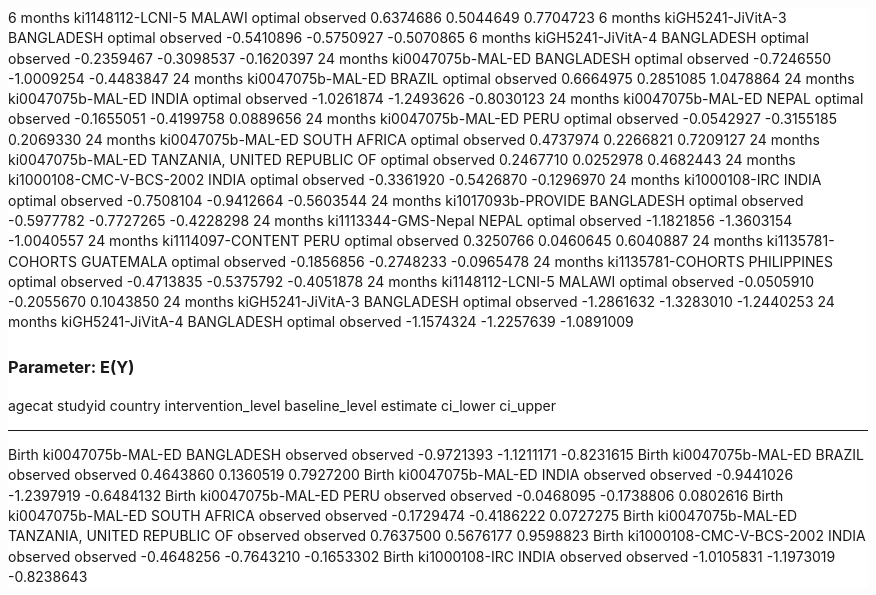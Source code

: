 6 months    ki1148112-LCNI-5           MALAWI                         optimal              observed           0.6374686    0.5044649    0.7704723
6 months    kiGH5241-JiVitA-3          BANGLADESH                     optimal              observed          -0.5410896   -0.5750927   -0.5070865
6 months    kiGH5241-JiVitA-4          BANGLADESH                     optimal              observed          -0.2359467   -0.3098537   -0.1620397
24 months   ki0047075b-MAL-ED          BANGLADESH                     optimal              observed          -0.7246550   -1.0009254   -0.4483847
24 months   ki0047075b-MAL-ED          BRAZIL                         optimal              observed           0.6664975    0.2851085    1.0478864
24 months   ki0047075b-MAL-ED          INDIA                          optimal              observed          -1.0261874   -1.2493626   -0.8030123
24 months   ki0047075b-MAL-ED          NEPAL                          optimal              observed          -0.1655051   -0.4199758    0.0889656
24 months   ki0047075b-MAL-ED          PERU                           optimal              observed          -0.0542927   -0.3155185    0.2069330
24 months   ki0047075b-MAL-ED          SOUTH AFRICA                   optimal              observed           0.4737974    0.2266821    0.7209127
24 months   ki0047075b-MAL-ED          TANZANIA, UNITED REPUBLIC OF   optimal              observed           0.2467710    0.0252978    0.4682443
24 months   ki1000108-CMC-V-BCS-2002   INDIA                          optimal              observed          -0.3361920   -0.5426870   -0.1296970
24 months   ki1000108-IRC              INDIA                          optimal              observed          -0.7508104   -0.9412664   -0.5603544
24 months   ki1017093b-PROVIDE         BANGLADESH                     optimal              observed          -0.5977782   -0.7727265   -0.4228298
24 months   ki1113344-GMS-Nepal        NEPAL                          optimal              observed          -1.1821856   -1.3603154   -1.0040557
24 months   ki1114097-CONTENT          PERU                           optimal              observed           0.3250766    0.0460645    0.6040887
24 months   ki1135781-COHORTS          GUATEMALA                      optimal              observed          -0.1856856   -0.2748233   -0.0965478
24 months   ki1135781-COHORTS          PHILIPPINES                    optimal              observed          -0.4713835   -0.5375792   -0.4051878
24 months   ki1148112-LCNI-5           MALAWI                         optimal              observed          -0.0505910   -0.2055670    0.1043850
24 months   kiGH5241-JiVitA-3          BANGLADESH                     optimal              observed          -1.2861632   -1.3283010   -1.2440253
24 months   kiGH5241-JiVitA-4          BANGLADESH                     optimal              observed          -1.1574324   -1.2257639   -1.0891009


### Parameter: E(Y)


agecat      studyid                    country                        intervention_level   baseline_level      estimate     ci_lower     ci_upper
----------  -------------------------  -----------------------------  -------------------  ---------------  -----------  -----------  -----------
Birth       ki0047075b-MAL-ED          BANGLADESH                     observed             observed          -0.9721393   -1.1211171   -0.8231615
Birth       ki0047075b-MAL-ED          BRAZIL                         observed             observed           0.4643860    0.1360519    0.7927200
Birth       ki0047075b-MAL-ED          INDIA                          observed             observed          -0.9441026   -1.2397919   -0.6484132
Birth       ki0047075b-MAL-ED          PERU                           observed             observed          -0.0468095   -0.1738806    0.0802616
Birth       ki0047075b-MAL-ED          SOUTH AFRICA                   observed             observed          -0.1729474   -0.4186222    0.0727275
Birth       ki0047075b-MAL-ED          TANZANIA, UNITED REPUBLIC OF   observed             observed           0.7637500    0.5676177    0.9598823
Birth       ki1000108-CMC-V-BCS-2002   INDIA                          observed             observed          -0.4648256   -0.7643210   -0.1653302
Birth       ki1000108-IRC              INDIA                          observed             observed          -1.0105831   -1.1973019   -0.8238643